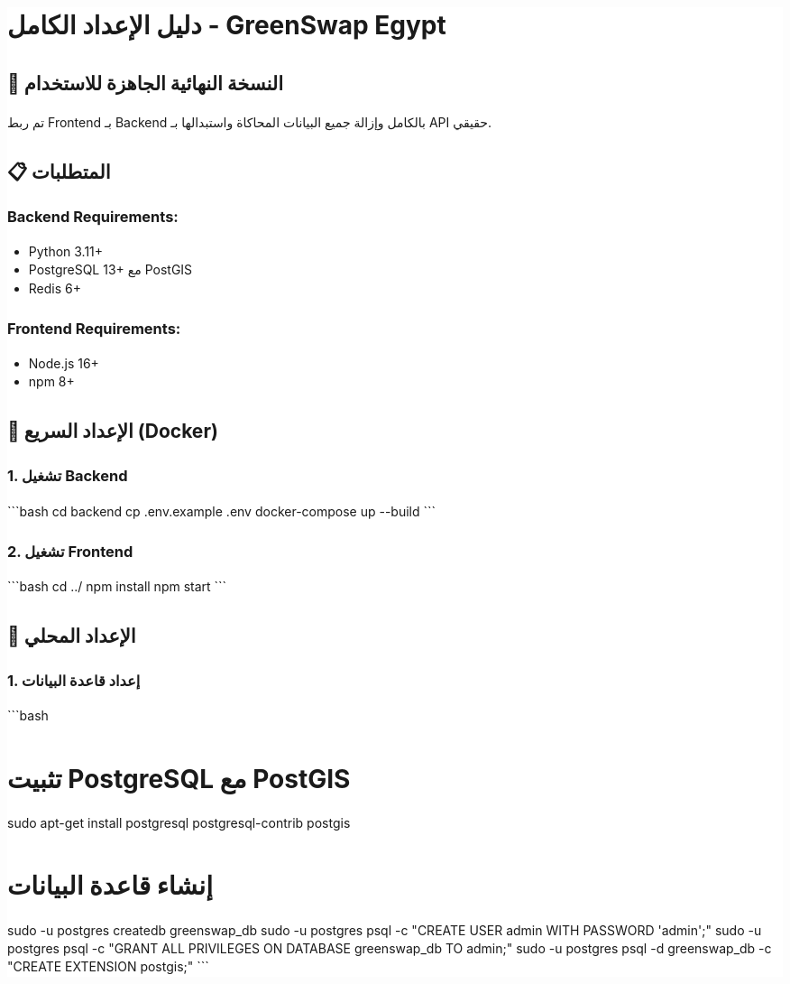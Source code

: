 # دليل الإعداد الكامل - GreenSwap Egypt

## 🚀 النسخة النهائية الجاهزة للاستخدام

تم ربط Frontend بـ Backend بالكامل وإزالة جميع البيانات المحاكاة واستبدالها بـ API حقيقي.

## 📋 المتطلبات

### Backend Requirements:
- Python 3.11+
- PostgreSQL 13+ مع PostGIS
- Redis 6+

### Frontend Requirements:
- Node.js 16+
- npm 8+

## 🔧 الإعداد السريع (Docker)

### 1. تشغيل Backend
\`\`\`bash
cd backend
cp .env.example .env
docker-compose up --build
\`\`\`

### 2. تشغيل Frontend
\`\`\`bash
cd ../
npm install
npm start
\`\`\`

## 🔧 الإعداد المحلي

### 1. إعداد قاعدة البيانات
\`\`\`bash
# تثبيت PostgreSQL مع PostGIS
sudo apt-get install postgresql postgresql-contrib postgis

# إنشاء قاعدة البيانات
sudo -u postgres createdb greenswap_db
sudo -u postgres psql -c "CREATE USER admin WITH PASSWORD 'admin';"
sudo -u postgres psql -c "GRANT ALL PRIVILEGES ON DATABASE greenswap_db TO admin;"
sudo -u postgres psql -d greenswap_db -c "CREATE EXTENSION postgis;"
\`\`\`
